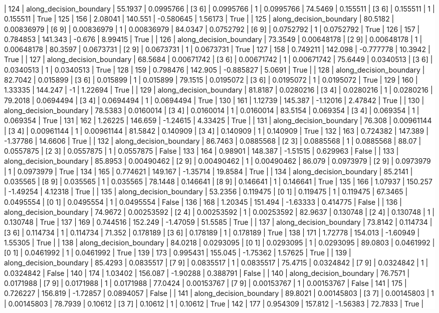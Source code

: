 | 124 | along_decision_boundary |     55.1937 | 0.0995766   | [3 6]    |   0.0995766   |      1 | 0.0995766   |      74.5469 | 0.155511    | [3 6]     |    0.155511    |       1 | 0.155511    | True      |    125 |             156 |                2.08041  |              140.551   | -0.580645  |     1.56173     | True            |
| 125 | along_decision_boundary |     80.5182 | 0.00836979  | [6 9]    |   0.00836979  |      1 | 0.00836979  |      84.0347 | 0.0752792   | [6 9]     |    0.0752792   |       1 | 0.0752792   | True      |    126 |             157 |                0.784853 |              141.343   | -0.676     |     8.99415     | True            |
| 126 | along_decision_boundary |     73.3549 | 0.00648178  | [2 9]    |   0.00648178  |      1 | 0.00648178  |      80.3597 | 0.0673731   | [2 9]     |    0.0673731   |       1 | 0.0673731   | True      |    127 |             158 |                0.749211 |              142.098   | -0.777778  |    10.3942      | True            |
| 127 | along_decision_boundary |     68.5684 | 0.00671742  | [3 6]    |   0.00671742  |      1 | 0.00671742  |      75.6449 | 0.0340513   | [3 6]     |    0.0340513   |       1 | 0.0340513   | True      |    128 |             159 |                0.798476 |              142.905   | -0.885827  |     5.0691      | True            |
| 128 | along_decision_boundary |     82.7042 | 0.015899    | [3 6]    |   0.015899    |      1 | 0.015899    |      79.1515 | 0.0195072   | [3 6]     |    0.0195072   |       1 | 0.0195072   | True      |    129 |             160 |                1.33335  |              144.247   | -1         |     1.22694     | True            |
| 129 | along_decision_boundary |     81.8187 | 0.0280216   | [3 4]    |   0.0280216   |      1 | 0.0280216   |      79.2018 | 0.0694494   | [3 4]     |    0.0694494   |       1 | 0.0694494   | True      |    130 |             161 |                1.12739  |              145.387   | -1.12016   |     2.47842     | True            |
| 130 | along_decision_boundary |     78.5383 | 0.0160014   | [3 4]    |   0.0160014   |      1 | 0.0160014   |      83.5154 | 0.069354    | [3 4]     |    0.069354    |       1 | 0.069354    | True      |    131 |             162 |                1.26225  |              146.659   | -1.24615   |     4.33425     | True            |
| 131 | along_decision_boundary |     76.308  | 0.00961144  | [3 4]    |   0.00961144  |      1 | 0.00961144  |      81.5842 | 0.140909    | [3 4]     |    0.140909    |       1 | 0.140909    | True      |    132 |             163 |                0.724382 |              147.389   | -1.37786   |    14.6606      | True            |
| 132 | along_decision_boundary |     86.7463 | 0.0885568   | [2 3]    |   0.0885568   |      1 | 0.0885568   |      88.07   | 0.0557875   | [2 3]     |    0.0557875   |       1 | 0.0557875   | False     |    133 |             164 |                0.98901  |              148.387   | -1.51515   |     0.629963    | False           |
| 133 | along_decision_boundary |     85.8953 | 0.00490462  | [2 9]    |   0.00490462  |      1 | 0.00490462  |      86.079  | 0.0973979   | [2 9]     |    0.0973979   |       1 | 0.0973979   | True      |    134 |             165 |                0.774621 |              149.167   | -1.35714   |    19.8584      | True            |
| 134 | along_decision_boundary |     85.2141 | 0.035565    | [8 9]    |   0.035565    |      1 | 0.035565    |      78.1448 | 0.146641    | [8 9]     |    0.146641    |       1 | 0.146641    | True      |    135 |             166 |                1.07937  |              150.257   | -1.49254   |     4.12318     | True            |
| 135 | along_decision_boundary |     53.2356 | 0.119475    | [0 1]    |   0.119475    |      1 | 0.119475    |      67.3465 | 0.0495554   | [0 1]     |    0.0495554   |       1 | 0.0495554   | False     |    136 |             168 |                1.20345  |              151.494   | -1.63333   |     0.414775    | False           |
| 136 | along_decision_boundary |     74.9672 | 0.00253592  | [2 4]    |   0.00253592  |      1 | 0.00253592  |      82.9637 | 0.130748    | [2 4]     |    0.130748    |       1 | 0.130748    | True      |    137 |             169 |                0.744516 |              152.249   | -1.47059   |    51.5585      | True            |
| 137 | along_decision_boundary |     73.8142 | 0.114734    | [3 6]    |   0.114734    |      1 | 0.114734    |      71.352  | 0.178189    | [3 6]     |    0.178189    |       1 | 0.178189    | True      |    138 |             171 |                1.72778  |              154.013   | -1.60949   |     1.55305     | True            |
| 138 | along_decision_boundary |     84.0218 | 0.0293095   | [0 1]    |   0.0293095   |      1 | 0.0293095   |      89.0803 | 0.0461992   | [0 1]     |    0.0461992   |       1 | 0.0461992   | True      |    139 |             173 |                0.995431 |              155.045   | -1.75362   |     1.57625     | True            |
| 139 | along_decision_boundary |     85.4293 | 0.0835517   | [7 9]    |   0.0835517   |      1 | 0.0835517   |      75.4715 | 0.0324842   | [7 9]     |    0.0324842   |       1 | 0.0324842   | False     |    140 |             174 |                1.03402  |              156.087   | -1.90288   |     0.388791    | False           |
| 140 | along_decision_boundary |     76.7571 | 0.0171988   | [7 9]    |   0.0171988   |      1 | 0.0171988   |      77.0424 | 0.00153767  | [7 9]     |    0.00153767  |       1 | 0.00153767  | False     |    141 |             175 |                0.726227 |              156.819   | -1.72857   |     0.0894057   | False           |
| 141 | along_decision_boundary |     89.8021 | 0.00145803  | [3 7]    |   0.00145803  |      1 | 0.00145803  |      78.7939 | 0.10612     | [3 7]     |    0.10612     |       1 | 0.10612     | True      |    142 |             177 |                0.954309 |              157.812   | -1.56383   |    72.7833      | True            |